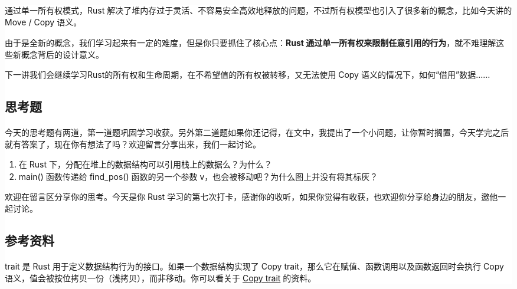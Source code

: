 通过单一所有权模式，Rust 解决了堆内存过于灵活、不容易安全高效地释放的问题，不过所有权模型也引入了很多新的概念，比如今天讲的 Move / Copy 语义。

由于是全新的概念，我们学习起来有一定的难度，但是你只要抓住了核心点：**Rust 通过单一所有权来限制任意引用的行为**，就不难理解这些新概念背后的设计意义。

下一讲我们会继续学习Rust的所有权和生命周期，在不希望值的所有权被转移，又无法使用 Copy 语义的情况下，如何“借用”数据……

## 思考题

今天的思考题有两道，第一道题巩固学习收获。另外第二道题如果你还记得，在文中，我提出了一个小问题，让你暂时搁置，今天学完之后就有答案了，现在你有想法了吗？欢迎留言分享出来，我们一起讨论。

1.  在 Rust 下，分配在堆上的数据结构可以引用栈上的数据么？为什么？
2.  main\(\) 函数传递给 find\_pos\(\) 函数的另一个参数 v，也会被移动吧？为什么图上并没有将其标灰？

欢迎在留言区分享你的思考。今天是你 Rust 学习的第七次打卡，感谢你的收听，如果你觉得有收获，也欢迎你分享给身边的朋友，邀他一起讨论。

## 参考资料

trait 是 Rust 用于定义数据结构行为的接口。如果一个数据结构实现了 Copy trait，那么它在赋值、函数调用以及函数返回时会执行 Copy 语义，值会被按位拷贝一份（浅拷贝），而非移动。你可以看关于 [Copy trait](https://doc.rust-lang.org/std/marker/trait.Copy.html) 的资料。